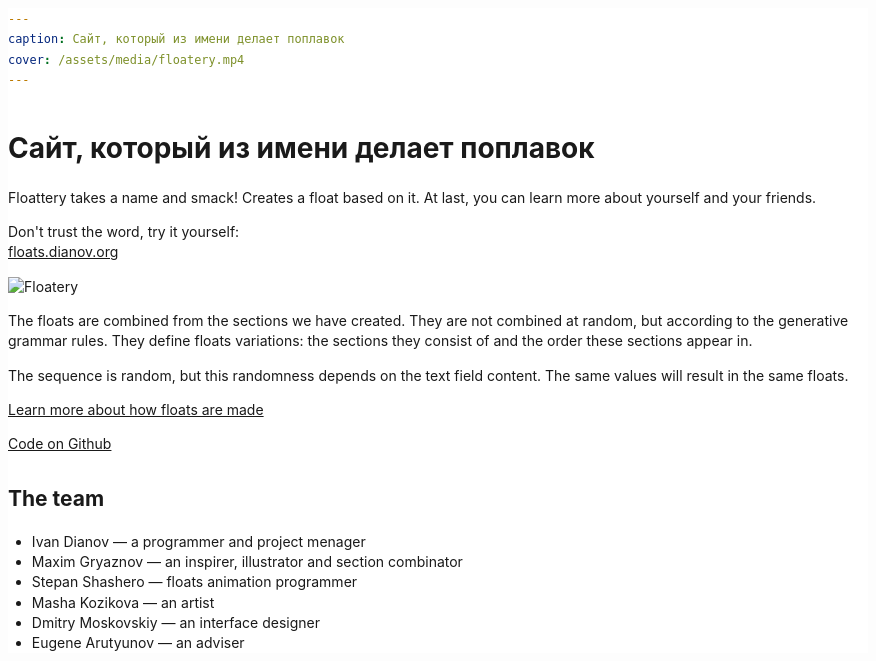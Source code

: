 ```yaml
---
caption: Сайт, который из имени делает поплавок
cover: /assets/media/floatery.mp4
---
```


# Сайт, который из имени делает поплавок

Floattery takes a name and smack! Creates a float based on it. At last, you can learn more about yourself and your friends.

Don't trust the word, try it yourself:  
[floats.dianov.org](https://floats.dianov.org)

![Floatery](/assets/media/floatery.png)

The floats are combined from the sections we have created. They are not combined at random, but according to the generative grammar rules. They define floats variations: the sections they consist of and the order these sections appear in.

The sequence is random, but this randomness depends on the text field content. The same values will result in the same floats.

[Learn more about how floats are made](https://dianov.org/floattery/)

[Code on Github](https://github.com/illus0r/floats)

<video src="/assets/media/floatery.mp4" width="100%" height="100%" muted autoplay></video>

## The team
- Ivan Dianov — a programmer and project menager
- Maxim Gryaznov — an inspirer, illustrator and section combinator
- Stepan Shashero — floats animation programmer
- Masha Kozikova  — an artist
- Dmitry Moskovskiy — an interface designer
- Eugene Arutyunov — an adviser

